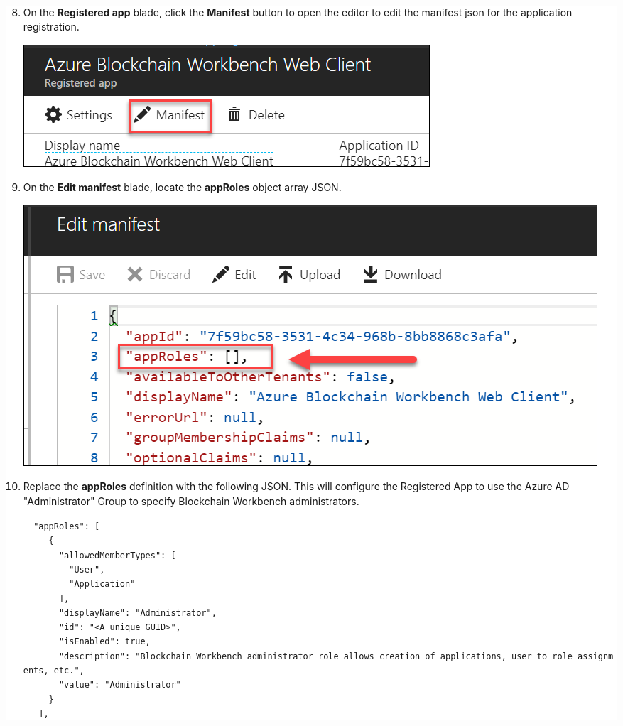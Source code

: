 8. On the **Registered app** blade, click the **Manifest** button to open the editor to edit the manifest json for the application registration.

    ![](images/media/azuread-registeredapp-manifest-button.png)

9. On the **Edit manifest** blade, locate the **appRoles** object array JSON.

    ![](images/media/azuread-registredapp-manifest-approles-empty.png)

10. Replace the **appRoles** definition with the following JSON. This will configure the Registered App to use the Azure AD "Administrator" Group to specify Blockchain Workbench administrators.

    ```
      "appRoles": [
         {
           "allowedMemberTypes": [
             "User",
             "Application"
           ],
           "displayName": "Administrator",
           "id": "<A unique GUID>",
           "isEnabled": true,
           "description": "Blockchain Workbench administrator role allows creation of applications, user to role assignments, etc.",
           "value": "Administrator"
         }
       ],
    ```

